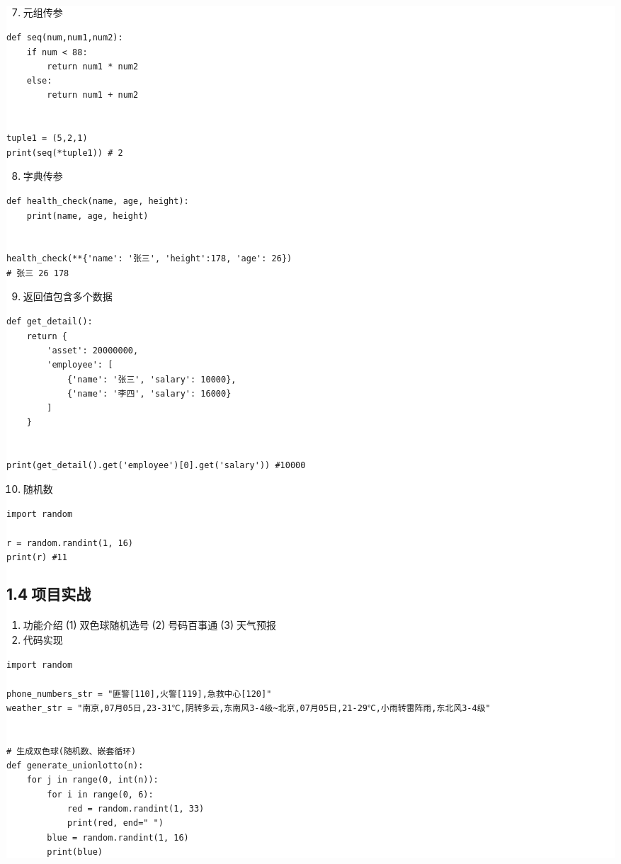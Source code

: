 7. 元组传参
```
def seq(num,num1,num2):
    if num < 88:
        return num1 * num2
    else:
        return num1 + num2


tuple1 = (5,2,1)
print(seq(*tuple1)) # 2
```
8. 字典传参
```
def health_check(name, age, height):
    print(name, age, height)


health_check(**{'name': '张三', 'height':178, 'age': 26})
# 张三 26 178
```
9. 返回值包含多个数据
```
def get_detail():
    return {
        'asset': 20000000,
        'employee': [
            {'name': '张三', 'salary': 10000},
            {'name': '李四', 'salary': 16000}
        ]
    }


print(get_detail().get('employee')[0].get('salary')) #10000
```
10. 随机数
```
import random

r = random.randint(1, 16)
print(r) #11
```
## 1.4 项目实战
1. 功能介绍
(1) 双色球随机选号
(2) 号码百事通
(3) 天气预报
2. 代码实现
```
import random

phone_numbers_str = "匪警[110],火警[119],急救中心[120]"
weather_str = "南京,07月05日,23-31℃,阴转多云,东南风3-4级~北京,07月05日,21-29℃,小雨转雷阵雨,东北风3-4级"


# 生成双色球(随机数、嵌套循环)
def generate_unionlotto(n):
    for j in range(0, int(n)):
        for i in range(0, 6):
            red = random.randint(1, 33)
            print(red, end=" ")
        blue = random.randint(1, 16)
        print(blue)

```